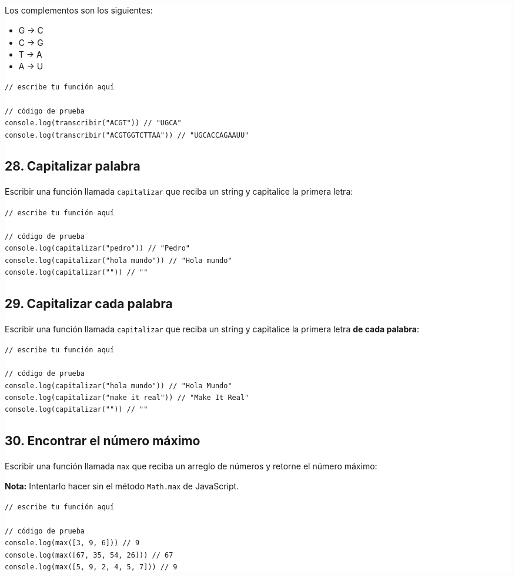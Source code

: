 Los complementos son los siguientes:

*   G -> C
*   C -> G
*   T -> A
*   A -> U

```
// escribe tu función aquí

// código de prueba
console.log(transcribir("ACGT")) // "UGCA"
console.log(transcribir("ACGTGGTCTTAA")) // "UGCACCAGAAUU"
```


28\. Capitalizar palabra
------------------------

Escribir una función llamada `capitalizar` que reciba un string y capitalice la primera letra:

```
// escribe tu función aquí

// código de prueba
console.log(capitalizar("pedro")) // "Pedro"
console.log(capitalizar("hola mundo")) // "Hola mundo"
console.log(capitalizar("")) // ""
```


29\. Capitalizar cada palabra
-----------------------------

Escribir una función llamada `capitalizar` que reciba un string y capitalice la primera letra **de cada palabra**:

```
// escribe tu función aquí

// código de prueba
console.log(capitalizar("hola mundo")) // "Hola Mundo"
console.log(capitalizar("make it real")) // "Make It Real"
console.log(capitalizar("")) // ""
```


30\. Encontrar el número máximo
-------------------------------

Escribir una función llamada `max` que reciba un arreglo de números y retorne el número máximo:

**Nota:** Intentarlo hacer sin el método `Math.max` de JavaScript.

```
// escribe tu función aquí

// código de prueba
console.log(max([3, 9, 6])) // 9
console.log(max([67, 35, 54, 26])) // 67
console.log(max([5, 9, 2, 4, 5, 7])) // 9
```
